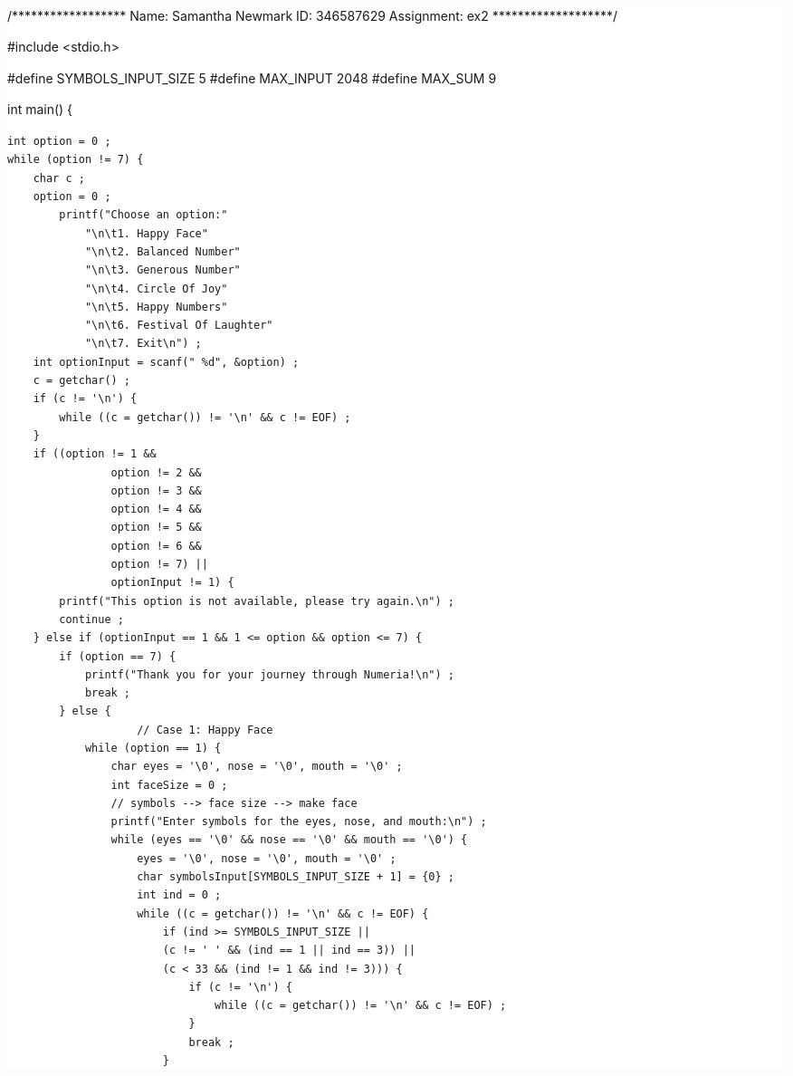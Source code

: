 
/******************
Name: Samantha Newmark
ID: 346587629
Assignment: ex2
*******************/

#include <stdio.h>

#define SYMBOLS_INPUT_SIZE 5
#define MAX_INPUT 2048
#define MAX_SUM 9

int main() {

	int option = 0 ;
	while (option != 7) {
		char c ;
		option = 0 ;
			printf("Choose an option:"
				"\n\t1. Happy Face"
				"\n\t2. Balanced Number"
				"\n\t3. Generous Number"
				"\n\t4. Circle Of Joy"
				"\n\t5. Happy Numbers"
				"\n\t6. Festival Of Laughter"
				"\n\t7. Exit\n") ;
		int optionInput = scanf(" %d", &option) ;
		c = getchar() ;
		if (c != '\n') {
			while ((c = getchar()) != '\n' && c != EOF) ;
		}
		if ((option != 1 &&
					option != 2 &&
					option != 3 &&
					option != 4 &&
					option != 5 &&
					option != 6 &&
					option != 7) ||
					optionInput != 1) {
			printf("This option is not available, please try again.\n") ;
			continue ;
		} else if (optionInput == 1 && 1 <= option && option <= 7) {
			if (option == 7) {
				printf("Thank you for your journey through Numeria!\n") ;
				break ;
			} else {
						// Case 1: Happy Face
				while (option == 1) {
					char eyes = '\0', nose = '\0', mouth = '\0' ;
					int faceSize = 0 ;
					// symbols --> face size --> make face
					printf("Enter symbols for the eyes, nose, and mouth:\n") ;
					while (eyes == '\0' && nose == '\0' && mouth == '\0') {
						eyes = '\0', nose = '\0', mouth = '\0' ;
						char symbolsInput[SYMBOLS_INPUT_SIZE + 1] = {0} ;
						int ind = 0 ;
						while ((c = getchar()) != '\n' && c != EOF) {
							if (ind >= SYMBOLS_INPUT_SIZE ||
							(c != ' ' && (ind == 1 || ind == 3)) ||
							(c < 33 && (ind != 1 && ind != 3))) {
								if (c != '\n') {
									while ((c = getchar()) != '\n' && c != EOF) ;
								}
								break ;
							}
